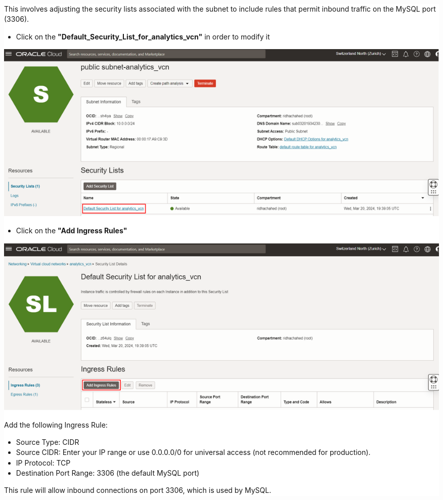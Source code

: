 
This involves adjusting the security lists associated with the subnet to include rules that permit inbound traffic on the MySQL port (3306).

- Click on the **"Default_Security_List_for_analytics_vcn"** in order to modify it

![](images/default_security_group.png)

- Click on the **"Add Ingress Rules"** 

![](images/add_ingress_rules.png)

Add the following Ingress Rule:
- Source Type: CIDR
- Source CIDR: Enter your IP range or use 0.0.0.0/0 for universal access (not recommended for production).
- IP Protocol: TCP
- Destination Port Range: 3306 (the default MySQL port)

This rule will allow inbound connections on port 3306, which is used by MySQL.
